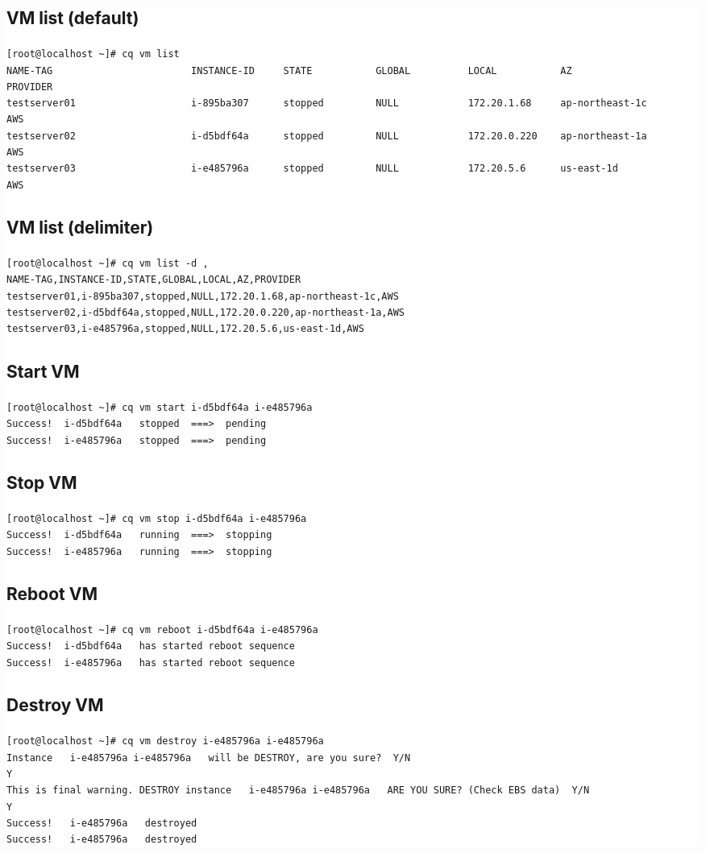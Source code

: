 

## VM list (default)
```
[root@localhost ~]# cq vm list
NAME-TAG                        INSTANCE-ID     STATE           GLOBAL          LOCAL           AZ                      PROVIDER
testserver01                    i-895ba307      stopped         NULL            172.20.1.68     ap-northeast-1c         AWS
testserver02                    i-d5bdf64a      stopped         NULL            172.20.0.220    ap-northeast-1a         AWS
testserver03                    i-e485796a      stopped         NULL            172.20.5.6      us-east-1d              AWS
```

## VM list  (delimiter)
```
[root@localhost ~]# cq vm list -d ,
NAME-TAG,INSTANCE-ID,STATE,GLOBAL,LOCAL,AZ,PROVIDER
testserver01,i-895ba307,stopped,NULL,172.20.1.68,ap-northeast-1c,AWS
testserver02,i-d5bdf64a,stopped,NULL,172.20.0.220,ap-northeast-1a,AWS
testserver03,i-e485796a,stopped,NULL,172.20.5.6,us-east-1d,AWS
```

## Start VM
```
[root@localhost ~]# cq vm start i-d5bdf64a i-e485796a
Success!  i-d5bdf64a   stopped  ===>  pending
Success!  i-e485796a   stopped  ===>  pending
```

## Stop VM
```
[root@localhost ~]# cq vm stop i-d5bdf64a i-e485796a
Success!  i-d5bdf64a   running  ===>  stopping
Success!  i-e485796a   running  ===>  stopping
```

## Reboot VM
```
[root@localhost ~]# cq vm reboot i-d5bdf64a i-e485796a
Success!  i-d5bdf64a   has started reboot sequence
Success!  i-e485796a   has started reboot sequence
```

## Destroy VM
```
[root@localhost ~]# cq vm destroy i-e485796a i-e485796a
Instance   i-e485796a i-e485796a   will be DESTROY, are you sure?  Y/N
Y
This is final warning. DESTROY instance   i-e485796a i-e485796a   ARE YOU SURE? (Check EBS data)  Y/N
Y
Success!   i-e485796a   destroyed
Success!   i-e485796a   destroyed
```
